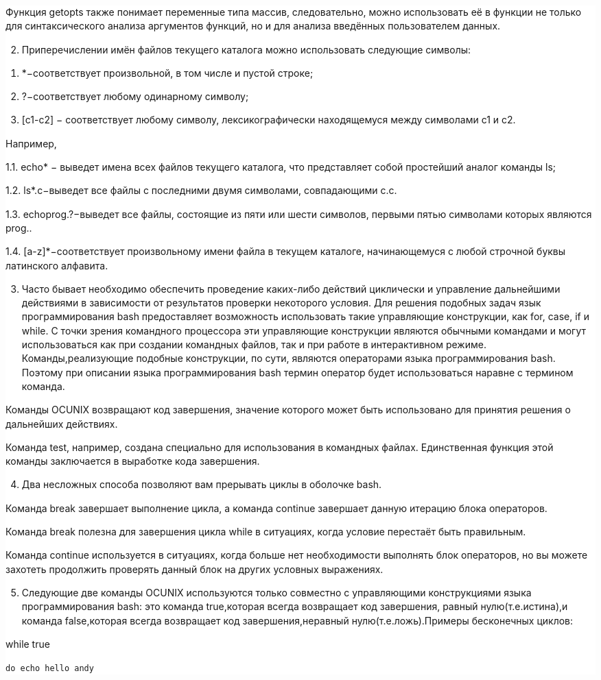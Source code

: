Функция getopts также понимает переменные типа массив, следовательно, можно использовать её в функции не только для синтаксического анализа аргументов функций, но и для анализа введённых пользователем данных.

2) Приперечислении имён файлов текущего каталога можно использовать следующие символы:

1. *−соответствует произвольной, в том числе и пустой строке;

2. ?−соответствует любому одинарному символу;

3. [c1-c2] − соответствует любому символу, лексикографически находящемуся между символами с1 и с2.

Например,

1.1. echo* − выведет имена всех файлов текущего каталога, что представляет собой простейший аналог команды ls;

1.2. ls*.c−выведет все файлы с последними двумя символами, совпадающими с.c.

1.3. echoprog.?−выведет все файлы, состоящие из пяти или шести символов, первыми пятью символами которых являются prog..

1.4. [a-z]*−соответствует произвольному имени файла в текущем каталоге, начинающемуся с любой строчной буквы латинского алфавита.

3) Часто бывает необходимо обеспечить проведение каких-либо действий циклически и управление дальнейшими действиями в зависимости от результатов проверки некоторого условия. Для решения подобных задач язык программирования bash предоставляет возможность использовать такие управляющие конструкции, как for, case, if и while. С точки зрения командного процессора эти управляющие конструкции являются обычными командами и могут использоваться как при создании командных файлов, так и при работе в интерактивном режиме. Команды,реализующие подобные конструкции, по сути, являются операторами языка программирования bash. Поэтому при описании языка программирования bash термин оператор будет использоваться наравне с термином команда.

Команды ОСUNIX возвращают код завершения, значение которого может быть использовано для принятия решения о дальнейших действиях.

Команда test, например, создана специально для использования в командных файлах. Единственная функция этой команды заключается в выработке кода завершения.

4) Два несложных способа позволяют вам прерывать циклы в оболочке bash. 

Команда break завершает выполнение цикла, а команда continue завершает данную итерацию блока операторов. 

Команда break полезна для завершения цикла while в ситуациях, когда условие перестаёт быть правильным. 

Команда continue используется в ситуациях, когда больше нет необходимости выполнять блок операторов, но вы можете захотеть продолжить проверять данный блок на других условных выражениях.

5) Следующие две команды ОСUNIX используются только совместно с управляющими конструкциями языка программирования bash: это команда true,которая всегда возвращает код завершения, равный нулю(т.е.истина),и команда false,которая всегда возвращает код завершения,неравный нулю(т.е.ложь).Примеры бесконечных циклов:

while true

	do echo hello andy 
	